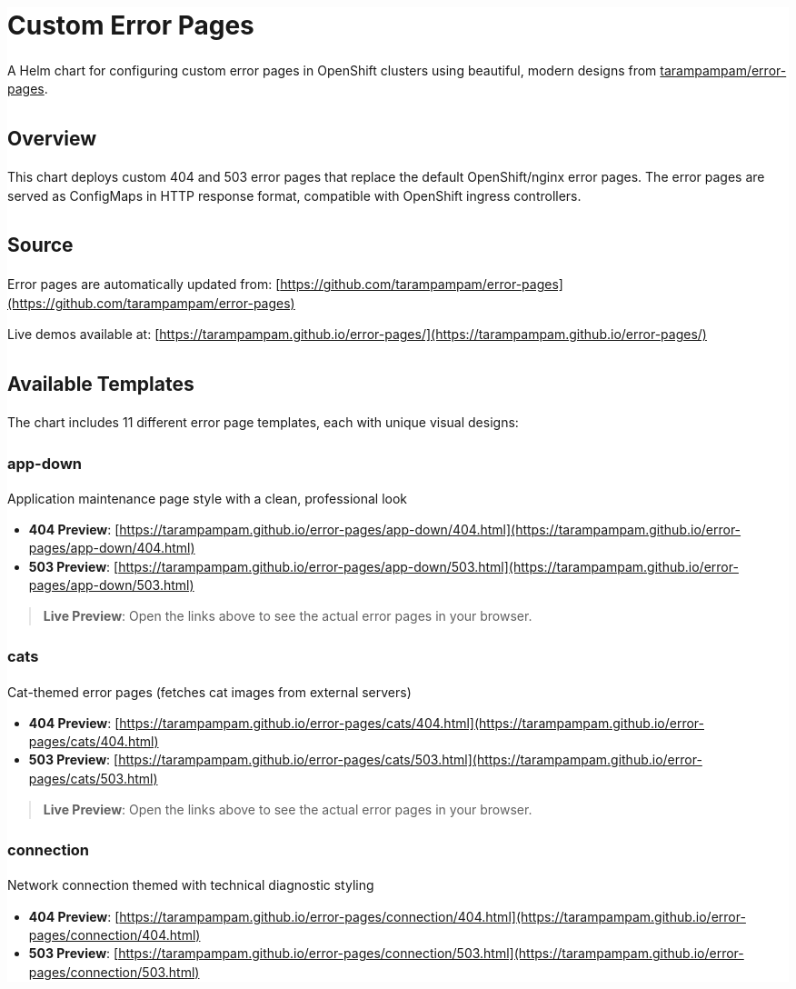 # Custom Error Pages

A Helm chart for configuring custom error pages in OpenShift clusters using beautiful, modern designs from [tarampampam/error-pages](https://github.com/tarampampam/error-pages).

## Overview

This chart deploys custom 404 and 503 error pages that replace the default OpenShift/nginx error pages. The error pages are served as ConfigMaps in HTTP response format, compatible with OpenShift ingress controllers.

## Source

Error pages are automatically updated from: [https://github.com/tarampampam/error-pages](https://github.com/tarampampam/error-pages)

Live demos available at: [https://tarampampam.github.io/error-pages/](https://tarampampam.github.io/error-pages/)

## Available Templates

The chart includes 11 different error page templates, each with unique visual designs:

### app-down

Application maintenance page style with a clean, professional look

- **404 Preview**: [https://tarampampam.github.io/error-pages/app-down/404.html](https://tarampampam.github.io/error-pages/app-down/404.html)
- **503 Preview**: [https://tarampampam.github.io/error-pages/app-down/503.html](https://tarampampam.github.io/error-pages/app-down/503.html)

> **Live Preview**: Open the links above to see the actual error pages in your browser.

### cats

Cat-themed error pages (fetches cat images from external servers)

- **404 Preview**: [https://tarampampam.github.io/error-pages/cats/404.html](https://tarampampam.github.io/error-pages/cats/404.html)
- **503 Preview**: [https://tarampampam.github.io/error-pages/cats/503.html](https://tarampampam.github.io/error-pages/cats/503.html)

> **Live Preview**: Open the links above to see the actual error pages in your browser.

### connection

Network connection themed with technical diagnostic styling

- **404 Preview**: [https://tarampampam.github.io/error-pages/connection/404.html](https://tarampampam.github.io/error-pages/connection/404.html)
- **503 Preview**: [https://tarampampam.github.io/error-pages/connection/503.html](https://tarampampam.github.io/error-pages/connection/503.html)
